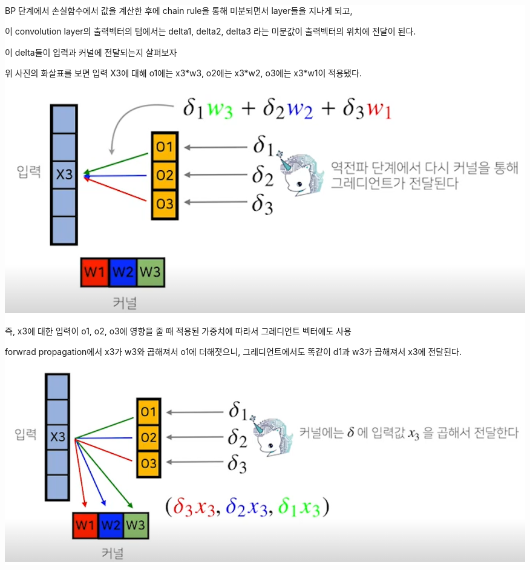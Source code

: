 BP 단계에서 손실함수에서 값을 계산한 후에 chain rule을 통해 미분되면서 layer들을 지나게 되고,

이 convolution layer의 출력벡터의 텀에서는 delta1, delta2, delta3 라는 미분값이 출력벡터의 위치에 전달이 된다.

이 delta들이 입력과 커널에 전달되는지 살펴보자



위 사진의 화살표를 보면 입력 X3에 대해  o1에는 x3\*w3, o2에는 x3\*w2, o3에는 x3\*w1이 적용됐다.

![image-20210202115838815](../images/image-20210202115838815.png)

즉, x3에 대한 입력이 o1, o2, o3에 영향을 줄 때 적용된 가중치에 따라서 그레디언트 벡터에도 사용

forwrad propagation에서 x3가 w3와 곱해져서 o1에 더해졋으니, 그레디언트에서도 똑같이 d1과 w3가 곱해져서 x3에 전달된다.





![image-20210202120348949](../images/image-20210202120348949.png)
